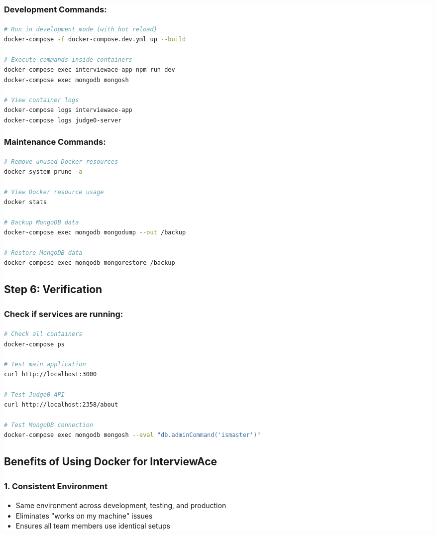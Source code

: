 ### Development Commands:
```bash
# Run in development mode (with hot reload)
docker-compose -f docker-compose.dev.yml up --build

# Execute commands inside containers
docker-compose exec interviewace-app npm run dev
docker-compose exec mongodb mongosh

# View container logs
docker-compose logs interviewace-app
docker-compose logs judge0-server
```

### Maintenance Commands:
```bash
# Remove unused Docker resources
docker system prune -a

# View Docker resource usage
docker stats

# Backup MongoDB data
docker-compose exec mongodb mongodump --out /backup

# Restore MongoDB data
docker-compose exec mongodb mongorestore /backup
```

## Step 6: Verification

### Check if services are running:
```bash
# Check all containers
docker-compose ps

# Test main application
curl http://localhost:3000

# Test Judge0 API
curl http://localhost:2358/about

# Test MongoDB connection
docker-compose exec mongodb mongosh --eval "db.adminCommand('ismaster')"
```

## Benefits of Using Docker for InterviewAce

### 1. **Consistent Environment**
- Same environment across development, testing, and production
- Eliminates "works on my machine" issues
- Ensures all team members use identical setups
